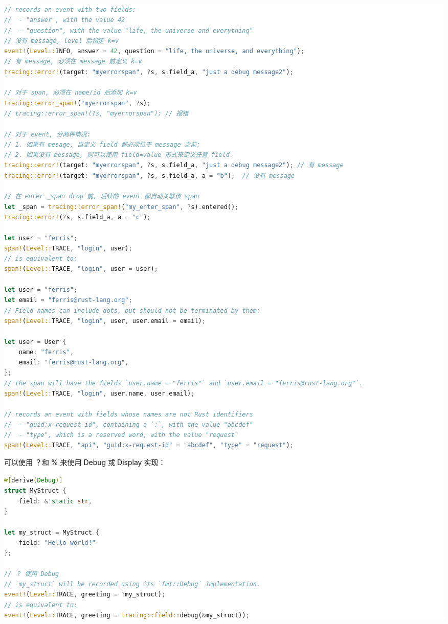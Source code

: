 
```rust
// records an event with two fields:
//  - "answer", with the value 42
//  - "question", with the value "life, the universe and everything"
// 没有 message, level 后指定 k=v
event!(Level::INFO, answer = 42, question = "life, the universe, and everything");
// 有 message, 必须在 message 前定义 k=v
tracing::error!(target: "myerrorspan", ?s, s.field_a, "just a debug message2");

// 对于 span, 必须在 name/id 后添加 k=v
tracing::error_span!("myerrorspan", ?s);
// tracing::error_span!(?s, "myerrorspan"); // 报错

// 对于 event, 分两种情况:
// 1. 如果有 mesage, 自定义 field 都必须位于 message 之前;
// 2. 如果没有 message, 则可以使用 field=value 形式来定义任意 field.
tracing::error!(target: "myerrorspan", ?s, s.field_a, "just a debug message2"); // 有 message
tracing::error!(target: "myerrorspan", ?s, s.field_a, a = "b");  // 没有 message

// 在 enter _span drop 前, 后续的 event 都自动关联该 span
let _span = tracing::error_span!("my_enter_span", ?s).entered();
tracing::error!(?s, s.field_a, a = "c");

let user = "ferris";
span!(Level::TRACE, "login", user);
// is equivalent to:
span!(Level::TRACE, "login", user = user);

let user = "ferris";
let email = "ferris@rust-lang.org";
// Field names can include dots, but should not be terminated by them:
span!(Level::TRACE, "login", user, user.email = email);

let user = User {
    name: "ferris",
    email: "ferris@rust-lang.org",
};
// the span will have the fields `user.name = "ferris"` and `user.email = "ferris@rust-lang.org"`.
span!(Level::TRACE, "login", user.name, user.email);

// records an event with fields whose names are not Rust identifiers
//  - "guid:x-request-id", containing a `:`, with the value "abcdef"
//  - "type", which is a reserved word, with the value "request"
span!(Level::TRACE, "api", "guid:x-request-id" = "abcdef", "type" = "request");
```

可以使用 ？和 % 来使用 Debug 或 Display 实现：

```rust
#[derive(Debug)]
struct MyStruct {
    field: &'static str,
}

let my_struct = MyStruct {
    field: "Hello world!"
};

// ？ 使用 Debug
// `my_struct` will be recorded using its `fmt::Debug` implementation.
event!(Level::TRACE, greeting = ?my_struct);
// is equivalent to:
event!(Level::TRACE, greeting = tracing::field::debug(&my_struct));

```